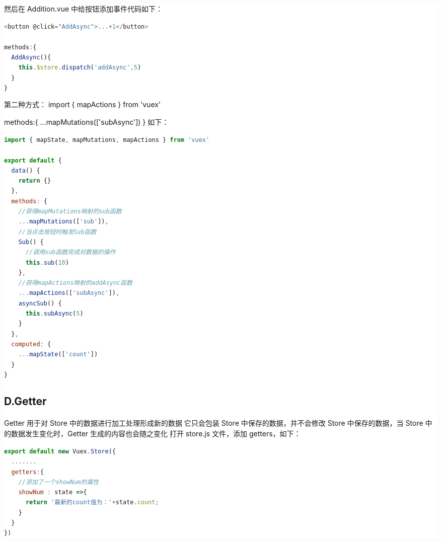 然后在 Addition.vue 中给按钮添加事件代码如下：

```js
<button @click="AddAsync">...+1</button>

methods:{
  AddAsync(){
    this.$store.dispatch('addAsync',5)
  }
}
```

第二种方式：
import { mapActions } from 'vuex'

methods:{
...mapMutations(['subAsync'])
}
如下：

```js
import { mapState, mapMutations, mapActions } from 'vuex'

export default {
  data() {
    return {}
  },
  methods: {
    //获得mapMutations映射的sub函数
    ...mapMutations(['sub']),
    //当点击按钮时触发Sub函数
    Sub() {
      //调用sub函数完成对数据的操作
      this.sub(10)
    },
    //获得mapActions映射的addAsync函数
    ...mapActions(['subAsync']),
    asyncSub() {
      this.subAsync(5)
    }
  },
  computed: {
    ...mapState(['count'])
  }
}
```

## D.Getter

Getter 用于对 Store 中的数据进行加工处理形成新的数据
它只会包装 Store 中保存的数据，并不会修改 Store 中保存的数据，当 Store 中的数据发生变化时，Getter 生成的内容也会随之变化
打开 store.js 文件，添加 getters，如下：

```js
export default new Vuex.Store({
  .......
  getters:{
    //添加了一个showNum的属性
    showNum : state =>{
      return '最新的count值为：'+state.count;
    }
  }
})
```
